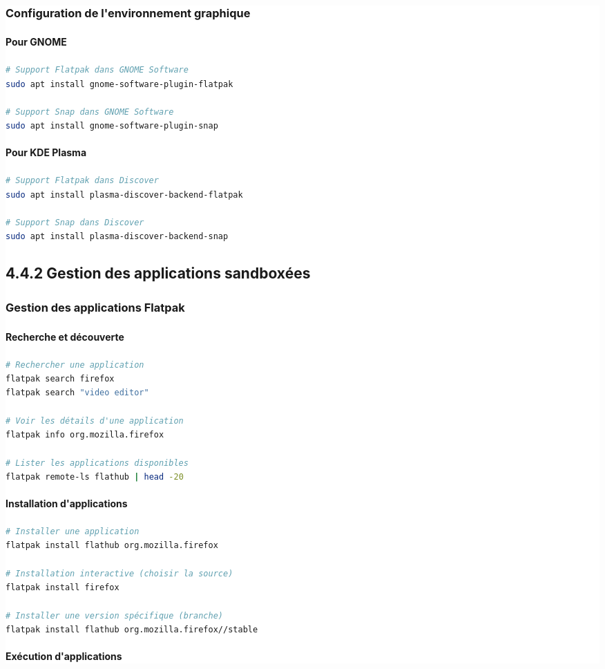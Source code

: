 ### Configuration de l'environnement graphique

#### Pour GNOME

```bash
# Support Flatpak dans GNOME Software
sudo apt install gnome-software-plugin-flatpak

# Support Snap dans GNOME Software
sudo apt install gnome-software-plugin-snap
```

#### Pour KDE Plasma

```bash
# Support Flatpak dans Discover
sudo apt install plasma-discover-backend-flatpak

# Support Snap dans Discover
sudo apt install plasma-discover-backend-snap
```

## 4.4.2 Gestion des applications sandboxées

### Gestion des applications Flatpak

#### Recherche et découverte

```bash
# Rechercher une application
flatpak search firefox
flatpak search "video editor"

# Voir les détails d'une application
flatpak info org.mozilla.firefox

# Lister les applications disponibles
flatpak remote-ls flathub | head -20
```

#### Installation d'applications

```bash
# Installer une application
flatpak install flathub org.mozilla.firefox

# Installation interactive (choisir la source)
flatpak install firefox

# Installer une version spécifique (branche)
flatpak install flathub org.mozilla.firefox//stable
```

#### Exécution d'applications
